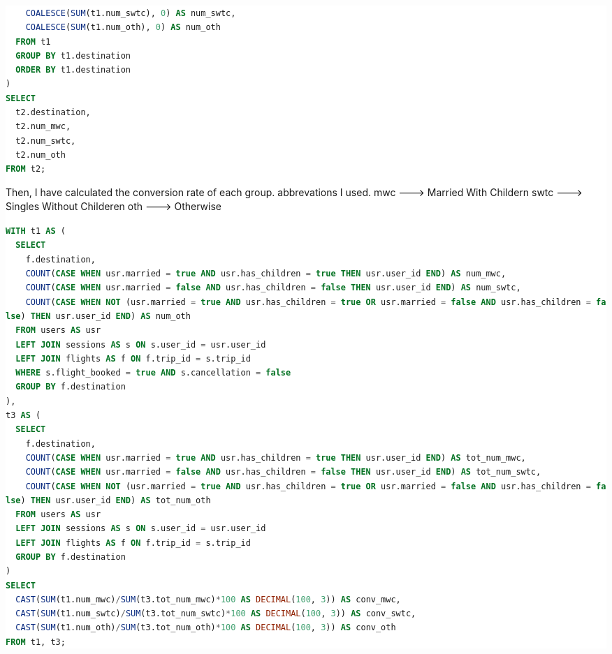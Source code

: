 ~~~~sql
    COALESCE(SUM(t1.num_swtc), 0) AS num_swtc,
    COALESCE(SUM(t1.num_oth), 0) AS num_oth
  FROM t1
  GROUP BY t1.destination
  ORDER BY t1.destination
)
SELECT
  t2.destination,
  t2.num_mwc,
  t2.num_swtc,
  t2.num_oth
FROM t2;
~~~~
Then, I have calculated the conversion rate of each group.
abbrevations I used.
mwc ---> Married With Childern
swtc ---> Singles Without Childeren
oth ---> Otherwise
~~~~sql
WITH t1 AS (
  SELECT
    f.destination,
    COUNT(CASE WHEN usr.married = true AND usr.has_children = true THEN usr.user_id END) AS num_mwc,
    COUNT(CASE WHEN usr.married = false AND usr.has_children = false THEN usr.user_id END) AS num_swtc,
    COUNT(CASE WHEN NOT (usr.married = true AND usr.has_children = true OR usr.married = false AND usr.has_children = false) THEN usr.user_id END) AS num_oth
  FROM users AS usr
  LEFT JOIN sessions AS s ON s.user_id = usr.user_id
  LEFT JOIN flights AS f ON f.trip_id = s.trip_id
  WHERE s.flight_booked = true AND s.cancellation = false
  GROUP BY f.destination
),
t3 AS (
  SELECT
    f.destination,
    COUNT(CASE WHEN usr.married = true AND usr.has_children = true THEN usr.user_id END) AS tot_num_mwc,
    COUNT(CASE WHEN usr.married = false AND usr.has_children = false THEN usr.user_id END) AS tot_num_swtc,
    COUNT(CASE WHEN NOT (usr.married = true AND usr.has_children = true OR usr.married = false AND usr.has_children = false) THEN usr.user_id END) AS tot_num_oth
  FROM users AS usr
  LEFT JOIN sessions AS s ON s.user_id = usr.user_id
  LEFT JOIN flights AS f ON f.trip_id = s.trip_id
  GROUP BY f.destination
)
SELECT
  CAST(SUM(t1.num_mwc)/SUM(t3.tot_num_mwc)*100 AS DECIMAL(100, 3)) AS conv_mwc,
  CAST(SUM(t1.num_swtc)/SUM(t3.tot_num_swtc)*100 AS DECIMAL(100, 3)) AS conv_swtc,
  CAST(SUM(t1.num_oth)/SUM(t3.tot_num_oth)*100 AS DECIMAL(100, 3)) AS conv_oth
FROM t1, t3;
~~~~
